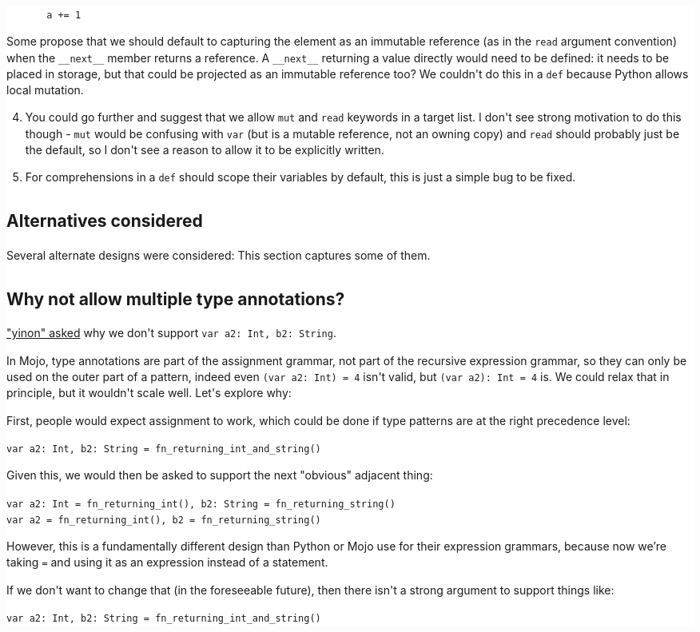    ```mojo
          a += 1
   ```

   Some propose that we should default to capturing the element as an immutable
   reference (as in the `read` argument convention) when the `__next__` member
   returns a reference. A `__next__` returning a value directly would need to
   be defined: it needs to be placed in storage, but that could be projected as
   an immutable reference too?  We couldn't do this in a `def` because Python
   allows local mutation.

4) You could go further and suggest that we allow `mut` and `read` keywords in
   a target list.  I don't see strong motivation to do this though - `mut` would
   be confusing with `var` (but is a mutable reference, not an owning copy) and
   `read` should probably just be the default, so I don't see a reason to allow
   it to be explicitly written.

5) For comprehensions in a `def` should scope their variables by default, this
   is just a simple bug to be fixed.

## Alternatives considered

Several alternate designs were considered: This section captures some of them.

## Why not allow multiple type annotations?

["yinon" asked](https://forum.modular.com/t/variable-bindings-proposal-discussion/1579/2)
why we don't support `var a2: Int, b2: String`.

In Mojo, type annotations are part of the assignment grammar, not part of the
recursive expression grammar, so they can only be used on the outer part of a
pattern, indeed even `(var a2: Int) = 4` isn't valid, but `(var a2): Int = 4`
is.  We could relax that in principle, but it wouldn't scale well.  Let's
explore why:

First, people would expect assignment to work, which could be done if type
patterns are at the right precedence level:

```mojo
var a2: Int, b2: String = fn_returning_int_and_string()
```

Given this, we would then be asked to support the next "obvious" adjacent thing:

```mojo
var a2: Int = fn_returning_int(), b2: String = fn_returning_string()
var a2 = fn_returning_int(), b2 = fn_returning_string()
```

However, this is a fundamentally different design than Python or Mojo use for
their expression grammars, because now we’re taking `=` and using it as an
expression instead of a statement.

If we don't want to change that (in the foreseeable future), then there isn't a
strong argument to support things like:

```mojo
var a2: Int, b2: String = fn_returning_int_and_string()
```
